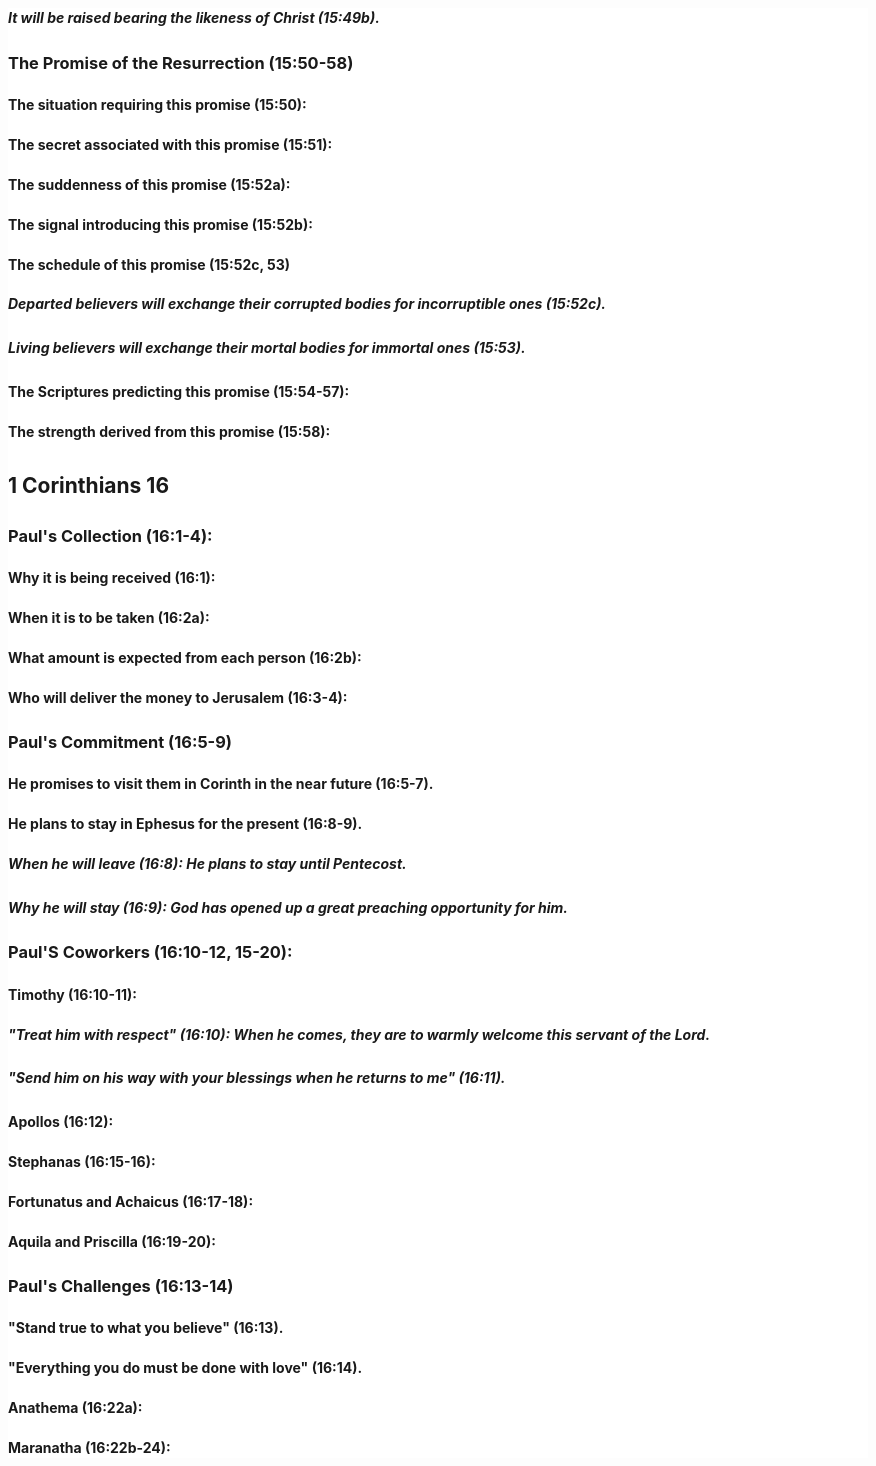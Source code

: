 #####  It will be raised bearing the likeness of Christ (15:49b). 
### The Promise of the Resurrection (15:50-58) 
####  The situation requiring this promise (15:50): 
####  The secret associated with this promise (15:51): 
####  The suddenness of this promise (15:52a): 
####  The signal introducing this promise (15:52b): 
####  The schedule of this promise (15:52c, 53) 
#####  Departed believers will exchange their corrupted bodies for incorruptible ones (15:52c). 
#####  Living believers will exchange their mortal bodies for immortal ones (15:53). 
####  The Scriptures predicting this promise (15:54-57): 
####  The strength derived from this promise (15:58): 
## 1 Corinthians 16 
### Paul\'s Collection (16:1-4): 
####  Why it is being received (16:1): 
####  When it is to be taken (16:2a): 
####  What amount is expected from each person (16:2b): 
####  Who will deliver the money to Jerusalem (16:3-4): 
### Paul\'s Commitment (16:5-9) 
####  He promises to visit them in Corinth in the near future (16:5-7). 
####  He plans to stay in Ephesus for the present (16:8-9). 
#####  When he will leave (16:8): He plans to stay until Pentecost. 
#####  Why he will stay (16:9): God has opened up a great preaching opportunity for him. 
### Paul\'S Coworkers (16:10-12, 15-20): 
####  Timothy (16:10-11): 
#####  \"Treat him with respect\" (16:10): When he comes, they are to warmly welcome this servant of the Lord. 
#####  \"Send him on his way with your blessings when he returns to me\" (16:11). 
####  Apollos (16:12): 
####  Stephanas (16:15-16): 
####  Fortunatus and Achaicus (16:17-18): 
####  Aquila and Priscilla (16:19-20): 
### Paul\'s Challenges (16:13-14) 
####  \"Stand true to what you believe\" (16:13). 
####  \"Everything you do must be done with love\" (16:14). 
####  Anathema (16:22a): 
####  Maranatha (16:22b-24): 
